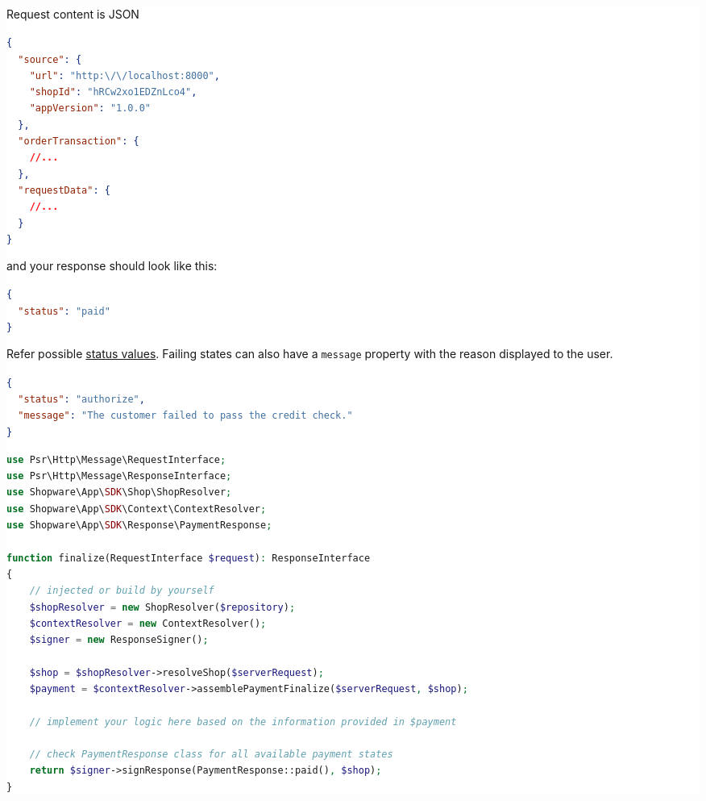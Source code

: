 <Tabs>

<Tab title="HTTP">

Request content is JSON

```json
{
  "source": {
    "url": "http:\/\/localhost:8000",
    "shopId": "hRCw2xo1EDZnLco4",
    "appVersion": "1.0.0"
  },
  "orderTransaction": {
    //...
  },
  "requestData": {
    //...
  }
}
```

and your response should look like this:

```json
{
  "status": "paid"
}
```

Refer possible [status values](#all-possible-payment-states). Failing states can also have a `message` property with the reason displayed to the user.

```json
{
  "status": "authorize",
  "message": "The customer failed to pass the credit check."
}
```

</Tab>

<Tab title="App PHP SDK">

```php
use Psr\Http\Message\RequestInterface;
use Psr\Http\Message\ResponseInterface;
use Shopware\App\SDK\Shop\ShopResolver;
use Shopware\App\SDK\Context\ContextResolver;
use Shopware\App\SDK\Response\PaymentResponse;

function finalize(RequestInterface $request): ResponseInterface
{
    // injected or build by yourself
    $shopResolver = new ShopResolver($repository);
    $contextResolver = new ContextResolver();
    $signer = new ResponseSigner();
    
    $shop = $shopResolver->resolveShop($serverRequest);
    $payment = $contextResolver->assemblePaymentFinalize($serverRequest, $shop);
    
    // implement your logic here based on the information provided in $payment
    
    // check PaymentResponse class for all available payment states
    return $signer->signResponse(PaymentResponse::paid(), $shop);
}
```
